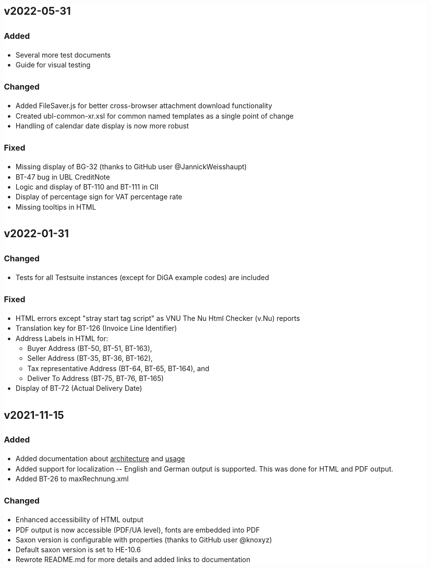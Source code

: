 ## v2022-05-31

### Added

* Several more test documents
* Guide for visual testing

### Changed

* Added FileSaver.js for better cross-browser attachment download functionality
* Created ubl-common-xr.xsl for common named templates as a single point of change
* Handling of calendar date display is now more robust

### Fixed

* Missing display of BG-32 (thanks to GitHub user @JannickWeisshaupt)
* BT-47 bug in UBL CreditNote
* Logic and display of BT-110 and BT-111 in CII
* Display of percentage sign for VAT percentage rate
* Missing tooltips in HTML

## v2022-01-31

### Changed

* Tests for all Testsuite instances (except for DiGA example codes) are included 

### Fixed

* HTML errors except "stray start tag script" as VNU The Nu Html Checker (v.Nu) reports
* Translation key for BT-126 (Invoice Line Identifier)
* Address Labels in HTML for:
  * Buyer Address (BT-50, BT-51, BT-163), 
  * Seller Address (BT-35, BT-36, BT-162), 
  * Tax representative Address (BT-64, BT-65, BT-164), and 
  * Deliver To Address (BT-75, BT-76, BT-165)
* Display of BT-72 (Actual Delivery Date)


## v2021-11-15

### Added

* Added documentation about [architecture](doc/architecture.md) and [usage](doc/usage.md)
* Added support for localization -- English and German output is supported. This was done for HTML and PDF output.
* Added BT-26 to maxRechnung.xml

### Changed

* Enhanced accessibility of HTML output 
* PDF output is now accessible (PDF/UA level), fonts are embedded into PDF
* Saxon version is configurable with properties (thanks to GitHub user @knoxyz)
* Default saxon version is set to HE-10.6
* Rewrote README.md for more details and added links to documentation
